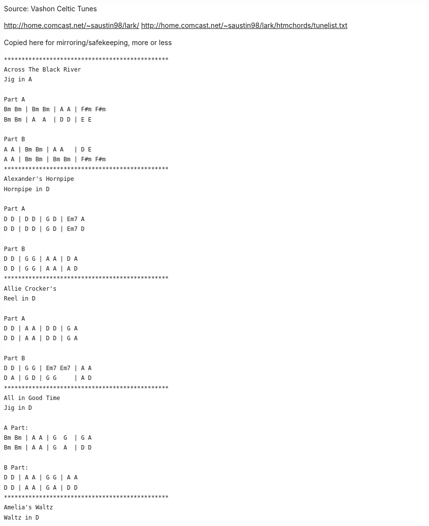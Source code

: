 Source: Vashon Celtic Tunes

http://home.comcast.net/~saustin98/lark/
http://home.comcast.net/~saustin98/lark/htmchords/tunelist.txt

Copied here for mirroring/safekeeping, more or less 



    ***********************************************
    Across The Black River
    Jig in A

    Part A
    Bm Bm | Bm Bm | A A | F#m F#m
    Bm Bm | A  A  | D D | E E

    Part B
    A A | Bm Bm | A A   | D E
    A A | Bm Bm | Bm Bm | F#m F#m
    ***********************************************
    Alexander's Hornpipe
    Hornpipe in D

    Part A
    D D | D D | G D | Em7 A
    D D | D D | G D | Em7 D

    Part B
    D D | G G | A A | D A
    D D | G G | A A | A D
    ***********************************************
    Allie Crocker's
    Reel in D

    Part A
    D D | A A | D D | G A
    D D | A A | D D | G A

    Part B
    D D | G G | Em7 Em7 | A A
    D A | G D | G G     | A D
    ***********************************************
    All in Good Time
    Jig in D

    A Part:
    Bm Bm | A A | G  G  | G A
    Bm Bm | A A | G  A  | D D

    B Part:
    D D | A A | G G | A A
    D D | A A | G A | D D
    ***********************************************
    Amelia's Waltz
    Waltz in D
